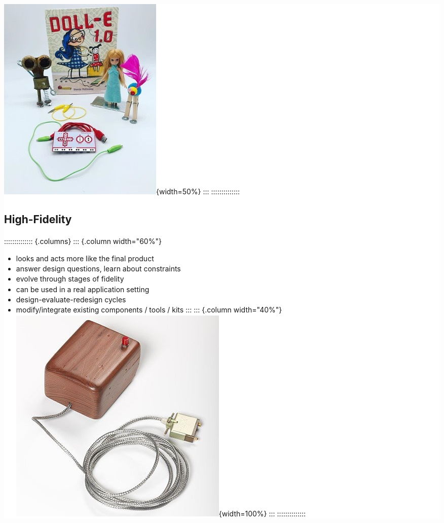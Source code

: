 ![The Makey Makey](img/07_prototyping_24.jpg){width=50%}
:::
::::::::::::::

## High-Fidelity

:::::::::::::: {.columns}
::: {.column width="60%"}
- looks and acts more like the final product
- answer design questions, learn about constraints
- evolve through stages of fidelity
- can be used in a real application setting
- design-evaluate-redesign cycles
- modify/integrate existing components / tools / kits
:::
::: {.column width="40%"}
![[What could this be?](https://www.sciencemuseum.org.uk/objects-and-stories/lisa-windows-story-home-computers)](img/07_prototyping_34.jpg){width=100%}
:::
::::::::::::::
